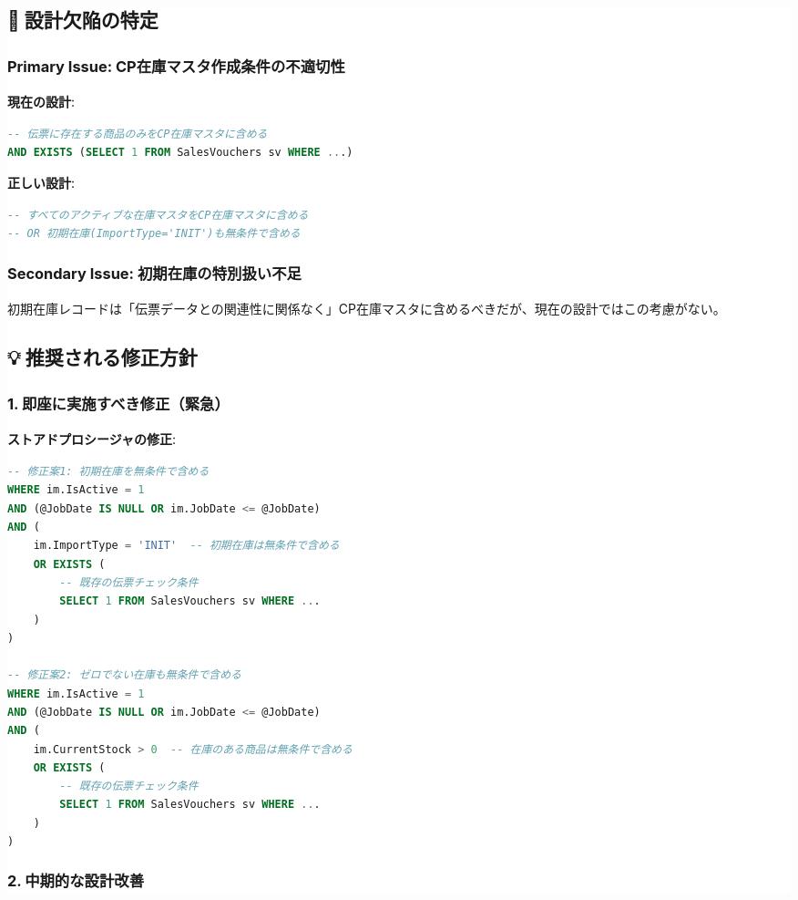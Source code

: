## 🎯 設計欠陥の特定

### Primary Issue: CP在庫マスタ作成条件の不適切性

**現在の設計**:
```sql
-- 伝票に存在する商品のみをCP在庫マスタに含める
AND EXISTS (SELECT 1 FROM SalesVouchers sv WHERE ...)
```

**正しい設計**:
```sql
-- すべてのアクティブな在庫マスタをCP在庫マスタに含める
-- OR 初期在庫(ImportType='INIT')も無条件で含める
```

### Secondary Issue: 初期在庫の特別扱い不足

初期在庫レコードは「伝票データとの関連性に関係なく」CP在庫マスタに含めるべきだが、現在の設計ではこの考慮がない。

## 💡 推奨される修正方針

### 1. 即座に実施すべき修正（緊急）

**ストアドプロシージャの修正**:

```sql
-- 修正案1: 初期在庫を無条件で含める
WHERE im.IsActive = 1  
AND (@JobDate IS NULL OR im.JobDate <= @JobDate)  
AND (
    im.ImportType = 'INIT'  -- 初期在庫は無条件で含める
    OR EXISTS (
        -- 既存の伝票チェック条件
        SELECT 1 FROM SalesVouchers sv WHERE ...
    )
)

-- 修正案2: ゼロでない在庫も無条件で含める  
WHERE im.IsActive = 1  
AND (@JobDate IS NULL OR im.JobDate <= @JobDate)  
AND (
    im.CurrentStock > 0  -- 在庫のある商品は無条件で含める
    OR EXISTS (
        -- 既存の伝票チェック条件
        SELECT 1 FROM SalesVouchers sv WHERE ...
    )
)
```

### 2. 中期的な設計改善
